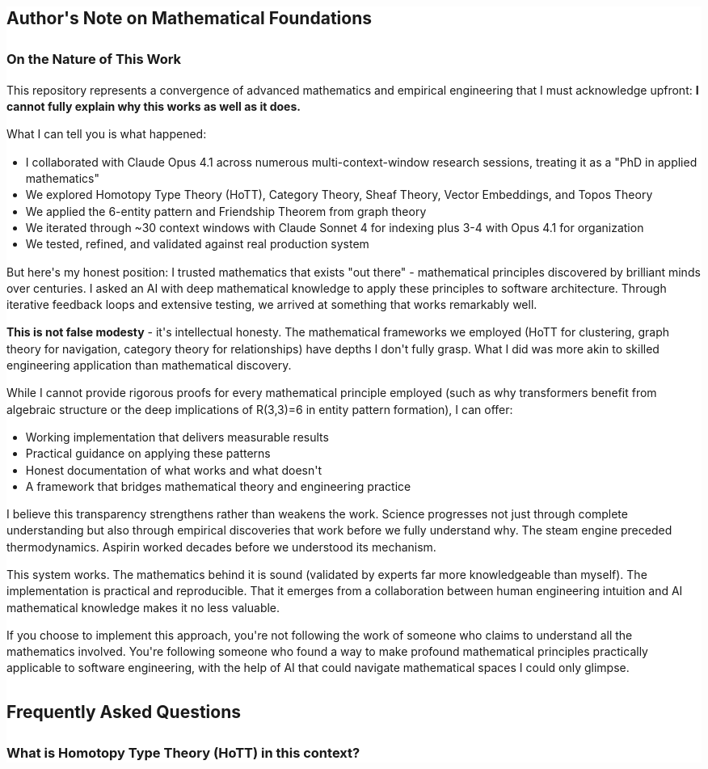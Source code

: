 ## Author's Note on Mathematical Foundations

### On the Nature of This Work

This repository represents a convergence of advanced mathematics and empirical engineering that I must acknowledge upfront: **I cannot fully explain why this works as well as it does.**

What I can tell you is what happened:

- I collaborated with Claude Opus 4.1 across numerous multi-context-window research sessions, treating it as a "PhD in applied mathematics"
- We explored Homotopy Type Theory (HoTT), Category Theory, Sheaf Theory, Vector Embeddings, and Topos Theory
- We applied the 6-entity pattern and Friendship Theorem from graph theory
- We iterated through ~30 context windows with Claude Sonnet 4 for indexing plus 3-4 with Opus 4.1 for organization
- We tested, refined, and validated against real production system

But here's my honest position: I trusted mathematics that exists "out there" - mathematical principles discovered by brilliant minds over centuries. I asked an AI with deep mathematical knowledge to apply these principles to software architecture. Through iterative feedback loops and extensive testing, we arrived at something that works remarkably well.

**This is not false modesty** - it's intellectual honesty. The mathematical frameworks we employed (HoTT for clustering, graph theory for navigation, category theory for relationships) have depths I don't fully grasp. What I did was more akin to skilled engineering application than mathematical discovery.

While I cannot provide rigorous proofs for every mathematical principle employed (such as why transformers benefit from algebraic structure or the deep implications of R(3,3)=6 in entity pattern formation), I can offer:

- Working implementation that delivers measurable results
- Practical guidance on applying these patterns
- Honest documentation of what works and what doesn't
- A framework that bridges mathematical theory and engineering practice

I believe this transparency strengthens rather than weakens the work. Science progresses not just through complete understanding but also through empirical discoveries that work before we fully understand why. The steam engine preceded thermodynamics. Aspirin worked decades before we understood its mechanism.

This system works. The mathematics behind it is sound (validated by experts far more knowledgeable than myself). The implementation is practical and reproducible. That it emerges from a collaboration between human engineering intuition and AI mathematical knowledge makes it no less valuable.

If you choose to implement this approach, you're not following the work of someone who claims to understand all the mathematics involved. You're following someone who found a way to make profound mathematical principles practically applicable to software engineering, with the help of AI that could navigate mathematical spaces I could only glimpse.

## Frequently Asked Questions

### What is Homotopy Type Theory (HoTT) in this context?
